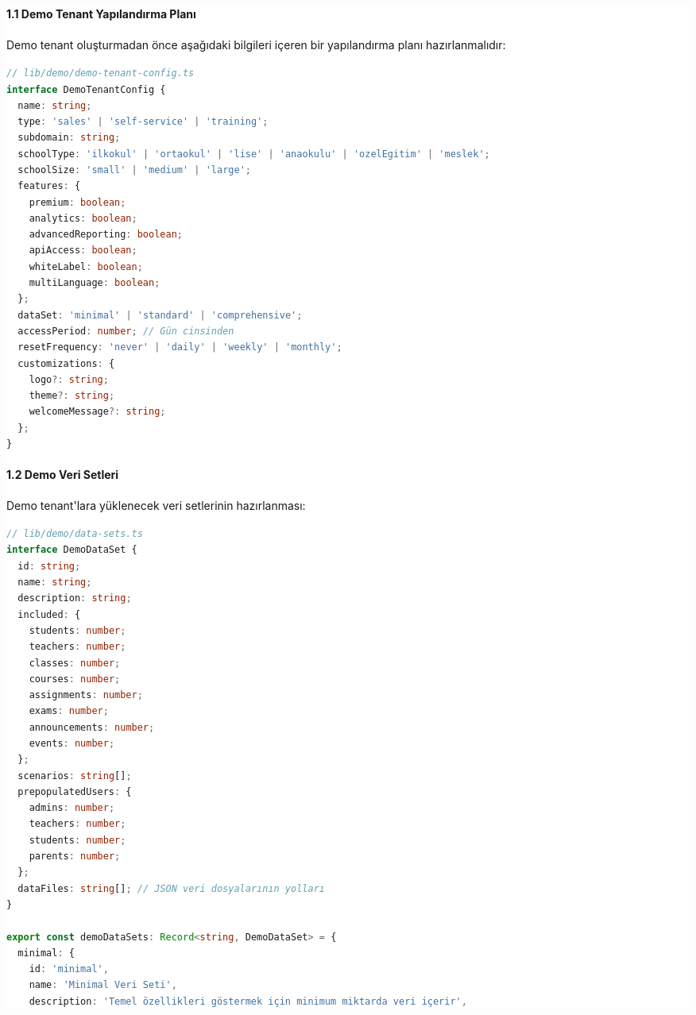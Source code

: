 #### 1.1 Demo Tenant Yapılandırma Planı

Demo tenant oluşturmadan önce aşağıdaki bilgileri içeren bir yapılandırma planı hazırlanmalıdır:

```typescript
// lib/demo/demo-tenant-config.ts
interface DemoTenantConfig {
  name: string;
  type: 'sales' | 'self-service' | 'training';
  subdomain: string;
  schoolType: 'ilkokul' | 'ortaokul' | 'lise' | 'anaokulu' | 'ozelEgitim' | 'meslek';
  schoolSize: 'small' | 'medium' | 'large';
  features: {
    premium: boolean;
    analytics: boolean;
    advancedReporting: boolean;
    apiAccess: boolean;
    whiteLabel: boolean;
    multiLanguage: boolean;
  };
  dataSet: 'minimal' | 'standard' | 'comprehensive';
  accessPeriod: number; // Gün cinsinden
  resetFrequency: 'never' | 'daily' | 'weekly' | 'monthly';
  customizations: {
    logo?: string;
    theme?: string;
    welcomeMessage?: string;
  };
}
```

#### 1.2 Demo Veri Setleri

Demo tenant'lara yüklenecek veri setlerinin hazırlanması:

```typescript
// lib/demo/data-sets.ts
interface DemoDataSet {
  id: string;
  name: string;
  description: string;
  included: {
    students: number;
    teachers: number;
    classes: number;
    courses: number;
    assignments: number;
    exams: number;
    announcements: number;
    events: number;
  };
  scenarios: string[];
  prepopulatedUsers: {
    admins: number;
    teachers: number;
    students: number;
    parents: number;
  };
  dataFiles: string[]; // JSON veri dosyalarının yolları
}

export const demoDataSets: Record<string, DemoDataSet> = {
  minimal: {
    id: 'minimal',
    name: 'Minimal Veri Seti',
    description: 'Temel özellikleri göstermek için minimum miktarda veri içerir',
```